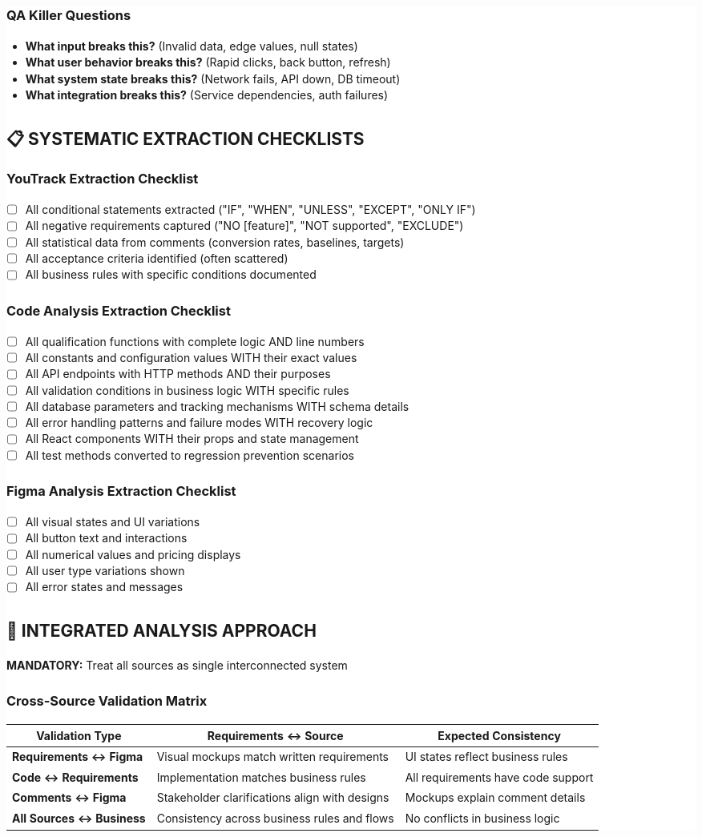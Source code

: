 ### QA Killer Questions

- **What input breaks this?** (Invalid data, edge values, null states)
- **What user behavior breaks this?** (Rapid clicks, back button, refresh)
- **What system state breaks this?** (Network fails, API down, DB timeout)
- **What integration breaks this?** (Service dependencies, auth failures)

## 📋 SYSTEMATIC EXTRACTION CHECKLISTS

### YouTrack Extraction Checklist

- [ ] All conditional statements extracted ("IF", "WHEN", "UNLESS", "EXCEPT", "ONLY IF")
- [ ] All negative requirements captured ("NO [feature]", "NOT supported", "EXCLUDE")
- [ ] All statistical data from comments (conversion rates, baselines, targets)
- [ ] All acceptance criteria identified (often scattered)
- [ ] All business rules with specific conditions documented

### Code Analysis Extraction Checklist

- [ ] All qualification functions with complete logic AND line numbers
- [ ] All constants and configuration values WITH their exact values
- [ ] All API endpoints with HTTP methods AND their purposes
- [ ] All validation conditions in business logic WITH specific rules
- [ ] All database parameters and tracking mechanisms WITH schema details
- [ ] All error handling patterns and failure modes WITH recovery logic
- [ ] All React components WITH their props and state management
- [ ] All test methods converted to regression prevention scenarios

### Figma Analysis Extraction Checklist

- [ ] All visual states and UI variations
- [ ] All button text and interactions
- [ ] All numerical values and pricing displays
- [ ] All user type variations shown
- [ ] All error states and messages

## 🔄 INTEGRATED ANALYSIS APPROACH

**MANDATORY:** Treat all sources as single interconnected system

### Cross-Source Validation Matrix

| Validation Type            | Requirements ↔ Source                         | Expected Consistency               |
| -------------------------- | --------------------------------------------- | ---------------------------------- |
| **Requirements ↔ Figma**   | Visual mockups match written requirements     | UI states reflect business rules   |
| **Code ↔ Requirements**    | Implementation matches business rules         | All requirements have code support |
| **Comments ↔ Figma**       | Stakeholder clarifications align with designs | Mockups explain comment details    |
| **All Sources ↔ Business** | Consistency across business rules and flows   | No conflicts in business logic     |
